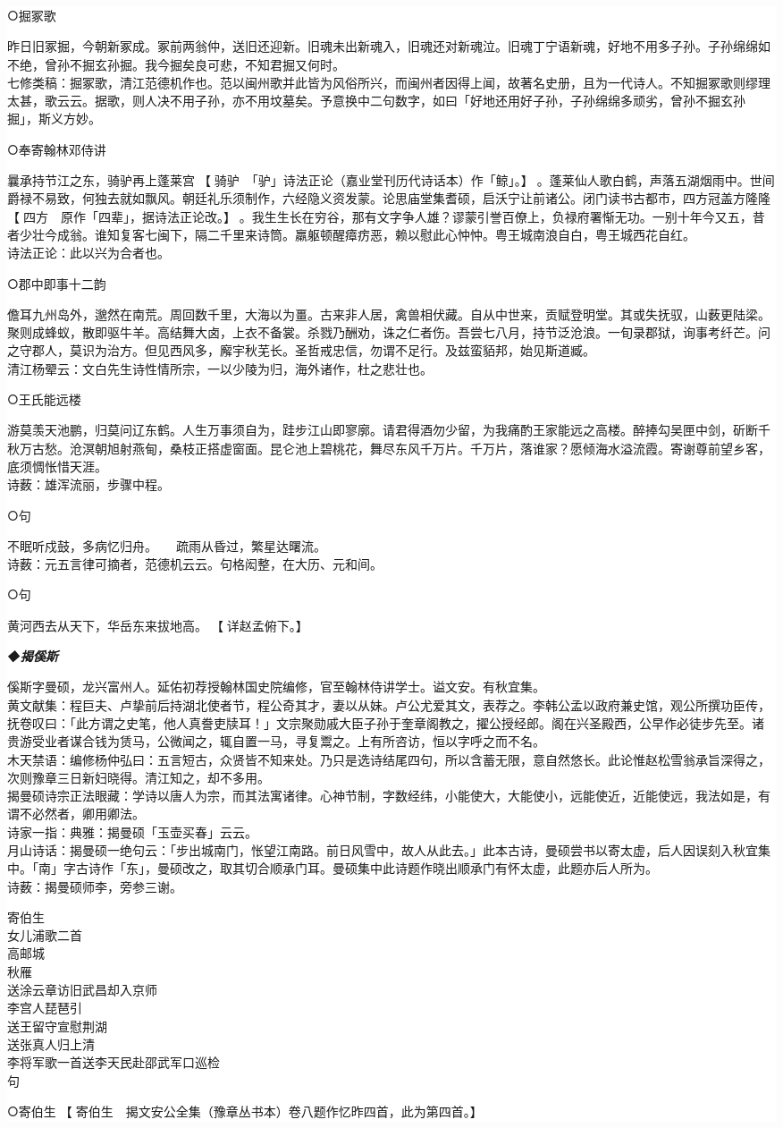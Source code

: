○掘冢歌  

昨日旧冢掘，今朝新冢成。冢前两翁仲，送旧还迎新。旧魂未出新魂入，旧魂还对新魂泣。旧魂丁宁语新魂，好地不用多子孙。子孙绵绵如不绝，曾孙不掘玄孙掘。我今掘矣良可悲，不知君掘又何时。  
七修类稿：掘冢歌，清江范德机作也。范以闽州歌并此皆为风俗所兴，而闽州者因得上闻，故著名史册，且为一代诗人。不知掘冢歌则缪理太甚，歌云云。据歌，则人决不用子孙，亦不用坟墓矣。予意换中二句数字，如曰「好地还用好子孙，子孙绵绵多顽劣，曾孙不掘玄孙掘」，斯义方妙。  

○奉寄翰林邓侍讲  

曩承持节江之东，骑驴再上蓬莱宫 【 骑驴　「驴」诗法正论（嘉业堂刊历代诗话本）作「鲸」。】 。蓬莱仙人歌白鹤，声落五湖烟雨中。世间爵禄不易致，何独去就如飘风。朝廷礼乐须制作，六经隐义资发蒙。论思庙堂集耆硕，启沃宁让前诸公。闭门读书古都市，四方冠盖方隆隆 【 四方　原作「四辈」，据诗法正论改。】 。我生生长在穷谷，那有文字争人雄？谬蒙引誉百僚上，负禄府署惭无功。一别十年今又五，昔者少壮今成翁。谁知复客七闽下，隔二千里来诗筒。羸躯顿醒瘴疠恶，赖以慰此心忡忡。粤王城南浪自白，粤王城西花自红。  
诗法正论：此以兴为合者也。  

○郡中即事十二韵  

儋耳九州岛外，邈然在南荒。周回数千里，大海以为畺。古来非人居，禽兽相伏藏。自从中世来，贡赋登明堂。其或失抚驭，山薮更陆梁。聚则成蜂蚁，散即驱牛羊。高结舞大卤，上衣不备裳。杀戮乃酬劝，诛之仁者伤。吾尝七八月，持节泛沧浪。一旬录郡狱，询事考纤芒。问之守郡人，莫识为治方。但见西风多，廨宇秋芜长。圣哲戒忠信，勿谓不足行。及兹蛮貊邦，始见斯道臧。  
清江杨翚云：文白先生诗性情所宗，一以少陵为归，海外诸作，杜之悲壮也。  

○王氏能远楼  

游莫羡天池鹏，归莫问辽东鹤。人生万事须自为，跬步江山即寥廓。请君得酒勿少留，为我痛酌王家能远之高楼。醉捧勾吴匣中剑，斫断千秋万古愁。沧溟朝旭射燕甸，桑枝正搭虚窗面。昆仑池上碧桃花，舞尽东风千万片。千万片，落谁家？愿倾海水溢流霞。寄谢尊前望乡客，底须惆怅惜天涯。  
诗薮：雄浑流丽，步骤中程。  

○句  

不眠听戍鼓，多病忆归舟。　　疏雨从昏过，繁星达曙流。  
诗薮：元五言律可摘者，范德机云云。句格闳整，在大历、元和间。  

○句  

黄河西去从天下，华岳东来拔地高。 【 详赵孟俯下。】  

***◆揭傒斯***  

傒斯字曼硕，龙兴富州人。延佑初荐授翰林国史院编修，官至翰林侍讲学士。谥文安。有秋宜集。  
黄文献集：程巨夫、卢挚前后持湖北使者节，程公奇其才，妻以从妹。卢公尤爱其文，表荐之。李韩公孟以政府兼史馆，观公所撰功臣传，抚卷叹曰：「此方谓之史笔，他人真誊吏牍耳！」文宗聚勋戚大臣子孙于奎章阁教之，擢公授经郎。阁在兴圣殿西，公早作必徒步先至。诸贵游受业者谋合钱为赁马，公微闻之，辄自置一马，寻复鬻之。上有所咨访，恒以字呼之而不名。  
木天禁语：编修杨仲弘曰：五言短古，众贤皆不知来处。乃只是选诗结尾四句，所以含蓄无限，意自然悠长。此论惟赵松雪翁承旨深得之，次则豫章三日新妇晓得。清江知之，却不多用。  
揭曼硕诗宗正法眼藏：学诗以唐人为宗，而其法寓诸律。心神节制，字数经纬，小能使大，大能使小，远能使近，近能使远，我法如是，有谓不必然者，卿用卿法。  
诗家一指：典雅：揭曼硕「玉壶买春」云云。  
月山诗话：揭曼硕一绝句云：「步出城南门，怅望江南路。前日风雪中，故人从此去。」此本古诗，曼硕尝书以寄太虚，后人因误刻入秋宜集中。「南」字古诗作「东」，曼硕改之，取其切合顺承门耳。曼硕集中此诗题作晓出顺承门有怀太虚，此题亦后人所为。  
诗薮：揭曼硕师李，旁参三谢。  

寄伯生  
女儿浦歌二首  
高邮城  
秋雁  
送涂云章访旧武昌却入京师  
李宫人琵琶引  
送王留守宣慰荆湖  
送张真人归上清  
李将军歌一首送李天民赴邵武军口巡检  
句  

○寄伯生 【 寄伯生　揭文安公全集（豫章丛书本）卷八题作忆昨四首，此为第四首。】  
